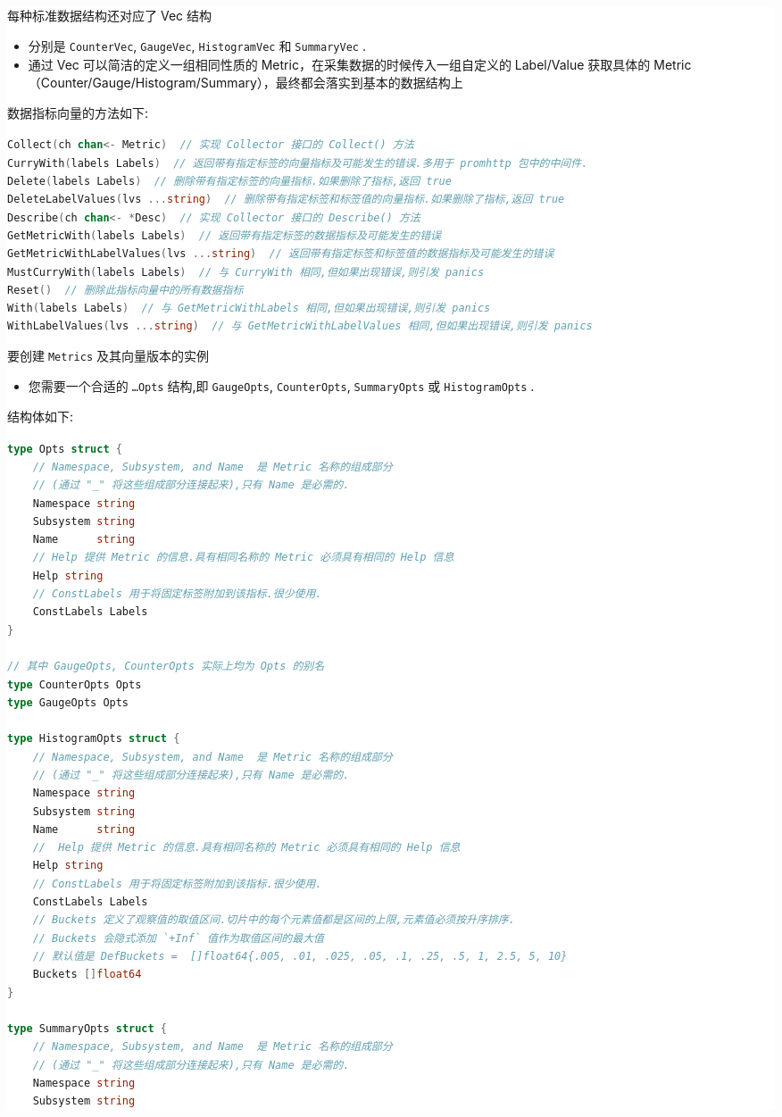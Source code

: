 每种标准数据结构还对应了 Vec 结构
- 分别是 `CounterVec`, `GaugeVec`, `HistogramVec` 和 `SummaryVec` .
- 通过 Vec 可以简洁的定义一组相同性质的 Metric，在采集数据的时候传入一组自定义的 Label/Value 获取具体的 Metric（Counter/Gauge/Histogram/Summary），最终都会落实到基本的数据结构上





数据指标向量的方法如下:

```go
Collect(ch chan<- Metric)  // 实现 Collector 接口的 Collect() 方法
CurryWith(labels Labels)  // 返回带有指定标签的向量指标及可能发生的错误.多用于 promhttp 包中的中间件.
Delete(labels Labels)  // 删除带有指定标签的向量指标.如果删除了指标,返回 true
DeleteLabelValues(lvs ...string)  // 删除带有指定标签和标签值的向量指标.如果删除了指标,返回 true
Describe(ch chan<- *Desc)  // 实现 Collector 接口的 Describe() 方法
GetMetricWith(labels Labels)  // 返回带有指定标签的数据指标及可能发生的错误
GetMetricWithLabelValues(lvs ...string)  // 返回带有指定标签和标签值的数据指标及可能发生的错误
MustCurryWith(labels Labels)  // 与 CurryWith 相同,但如果出现错误,则引发 panics
Reset()  // 删除此指标向量中的所有数据指标
With(labels Labels)  // 与 GetMetricWithLabels 相同,但如果出现错误,则引发 panics
WithLabelValues(lvs ...string)  // 与 GetMetricWithLabelValues 相同,但如果出现错误,则引发 panics
```

要创建 `Metrics` 及其向量版本的实例
- 您需要一个合适的 `…Opts` 结构,即 `GaugeOpts`, `CounterOpts`, `SummaryOpts` 或 `HistogramOpts` .

结构体如下:

```go
type Opts struct {
    // Namespace, Subsystem, and Name  是 Metric 名称的组成部分
	// (通过 "_" 将这些组成部分连接起来),只有 Name 是必需的.
    Namespace string
    Subsystem string
    Name      string
    // Help 提供 Metric 的信息.具有相同名称的 Metric 必须具有相同的 Help 信息
    Help string
    // ConstLabels 用于将固定标签附加到该指标.很少使用.
    ConstLabels Labels
}

// 其中 GaugeOpts, CounterOpts 实际上均为 Opts 的别名
type CounterOpts Opts
type GaugeOpts Opts

type HistogramOpts struct {
    // Namespace, Subsystem, and Name  是 Metric 名称的组成部分
	// (通过 "_" 将这些组成部分连接起来),只有 Name 是必需的.
    Namespace string
    Subsystem string
    Name      string
    //  Help 提供 Metric 的信息.具有相同名称的 Metric 必须具有相同的 Help 信息
    Help string
    // ConstLabels 用于将固定标签附加到该指标.很少使用.
    ConstLabels Labels
    // Buckets 定义了观察值的取值区间.切片中的每个元素值都是区间的上限,元素值必须按升序排序.
    // Buckets 会隐式添加 `+Inf` 值作为取值区间的最大值
    // 默认值是 DefBuckets =  []float64{.005, .01, .025, .05, .1, .25, .5, 1, 2.5, 5, 10}
    Buckets []float64
}

type SummaryOpts struct {
    // Namespace, Subsystem, and Name  是 Metric 名称的组成部分
	// (通过 "_" 将这些组成部分连接起来),只有 Name 是必需的.
    Namespace string
    Subsystem string
```